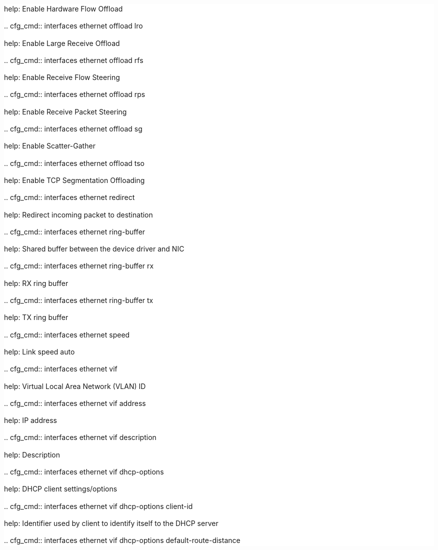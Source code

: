 help: Enable Hardware Flow Offload

.. cfg_cmd:: interfaces ethernet <tag> offload lro

help: Enable Large Receive Offload

.. cfg_cmd:: interfaces ethernet <tag> offload rfs

help: Enable Receive Flow Steering

.. cfg_cmd:: interfaces ethernet <tag> offload rps

help: Enable Receive Packet Steering

.. cfg_cmd:: interfaces ethernet <tag> offload sg

help: Enable Scatter-Gather

.. cfg_cmd:: interfaces ethernet <tag> offload tso

help: Enable TCP Segmentation Offloading

.. cfg_cmd:: interfaces ethernet <tag> redirect

help: Redirect incoming packet to destination

.. cfg_cmd:: interfaces ethernet <tag> ring-buffer

help: Shared buffer between the device driver and NIC

.. cfg_cmd:: interfaces ethernet <tag> ring-buffer rx

help: RX ring buffer

.. cfg_cmd:: interfaces ethernet <tag> ring-buffer tx

help: TX ring buffer

.. cfg_cmd:: interfaces ethernet <tag> speed

help: Link speed
auto


.. cfg_cmd:: interfaces ethernet <tag> vif <tag>

help: Virtual Local Area Network (VLAN) ID

.. cfg_cmd:: interfaces ethernet <tag> vif <tag> address

help: IP address

.. cfg_cmd:: interfaces ethernet <tag> vif <tag> description

help: Description

.. cfg_cmd:: interfaces ethernet <tag> vif <tag> dhcp-options

help: DHCP client settings/options

.. cfg_cmd:: interfaces ethernet <tag> vif <tag> dhcp-options client-id

help: Identifier used by client to identify itself to the DHCP server

.. cfg_cmd:: interfaces ethernet <tag> vif <tag> dhcp-options default-route-distance
